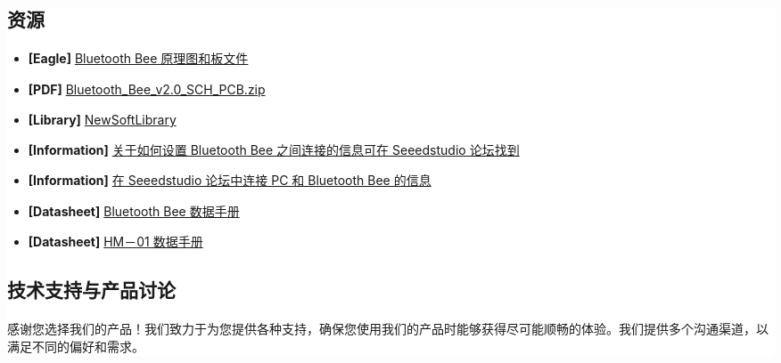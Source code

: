<div className="altium-ecad-viewer" data-project-src="https://wiki.seeedstudio.com/cn/images/f/f6/Bluetooth_Bee_Schematic_Board.zip" style={{borderRadius: '0px 0px 4px 4px', height: 500, borderStyle: 'solid', borderWidth: 1, borderColor: 'rgb(241, 241, 241)', overflow: 'hidden', maxWidth: 1280, maxHeight: 700, boxSizing: 'border-box'}}>
</div>

## 资源 ##

- **[Eagle]** [Bluetooth Bee 原理图和板文件](https://wiki.seeedstudio.com/cn/images/f/f6/Bluetooth_Bee_Schematic_Board.zip)

- **[PDF]** [Bluetooth_Bee_v2.0_SCH_PCB.zip](http://images/0/06/Bluetooth_Bee_v2.0_SCH_PCB.zip)

- **[Library]** [NewSoftLibrary](http://arduiniana.org/NewSoftSerial/NewSoftSerial10c.zip)

- **[Information]** [关于如何设置 Bluetooth Bee 之间连接的信息可在 Seeedstudio 论坛找到](https://forum.seeedstudio.com/viewtopic.php?f=4&amp;t=687)

- **[Information]** [在 Seeedstudio 论坛中连接 PC 和 Bluetooth Bee 的信息](https://forum.seeedstudio.com/viewtopic.php?f=18&amp;t=1436&amp;p=5637#p5637)

- **[Datasheet]** [Bluetooth Bee 数据手册](https://files.seeedstudio.com/wiki/Bluetooth-Bee/res/Bluetooth_Bee_datasheet.pdf)

- **[Datasheet]** [HM－01 数据手册](https://files.seeedstudio.com/wiki/Bluetooth-Bee/res/HM%EF%BC%8D01_Datasheet.pdf)

## 技术支持与产品讨论

感谢您选择我们的产品！我们致力于为您提供各种支持，确保您使用我们的产品时能够获得尽可能顺畅的体验。我们提供多个沟通渠道，以满足不同的偏好和需求。

<div class="button_tech_support_container">
<a href="https://forum.seeedstudio.com/" class="button_forum"></a> 
<a href="https://www.seeedstudio.com/contacts" class="button_email"></a>
</div>

<div class="button_tech_support_container">
<a href="https://discord.gg/eWkprNDMU7" class="button_discord"></a> 
<a href="https://github.com/Seeed-Studio/wiki-documents/discussions/69" class="button_discussion"></a>
</div>